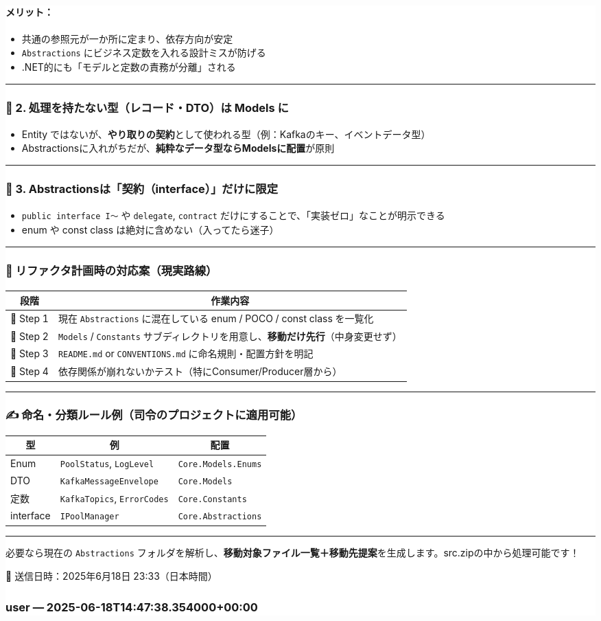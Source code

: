 #### メリット：
- 共通の参照元が一か所に定まり、依存方向が安定
- `Abstractions` にビジネス定数を入れる設計ミスが防げる
- .NET的にも「モデルと定数の責務が分離」される

---

### 🧩 2. **処理を持たない型（レコード・DTO）は Models に**

- Entity ではないが、**やり取りの契約**として使われる型（例：Kafkaのキー、イベントデータ型）
- Abstractionsに入れがちだが、**純粋なデータ型ならModelsに配置**が原則

---

### 🧩 3. **Abstractionsは「契約（interface）」だけに限定**

- `public interface I〜` や `delegate`, `contract` だけにすることで、「実装ゼロ」なことが明示できる
- enum や const class は絶対に含めない（入ってたら迷子）

---

### 🔁 リファクタ計画時の対応案（現実路線）

| 段階 | 作業内容 |
|------|----------|
| 🧭 Step 1 | 現在 `Abstractions` に混在している enum / POCO / const class を一覧化 |
| 📁 Step 2 | `Models` / `Constants` サブディレクトリを用意し、**移動だけ先行**（中身変更せず） |
| 📘 Step 3 | `README.md` or `CONVENTIONS.md` に命名規則・配置方針を明記 |
| 🧪 Step 4 | 依存関係が崩れないかテスト（特にConsumer/Producer層から） |

---

### ✍ 命名・分類ルール例（司令のプロジェクトに適用可能）

| 型 | 例 | 配置 |
|----|----|------|
| Enum | `PoolStatus`, `LogLevel` | `Core.Models.Enums` |
| DTO | `KafkaMessageEnvelope` | `Core.Models` |
| 定数 | `KafkaTopics`, `ErrorCodes` | `Core.Constants` |
| interface | `IPoolManager` | `Core.Abstractions` |

---

必要なら現在の `Abstractions` フォルダを解析し、**移動対象ファイル一覧＋移動先提案**を生成します。src.zipの中から処理可能です！

📅 送信日時：2025年6月18日 23:33（日本時間）

### user — 2025-06-18T14:47:38.354000+00:00
